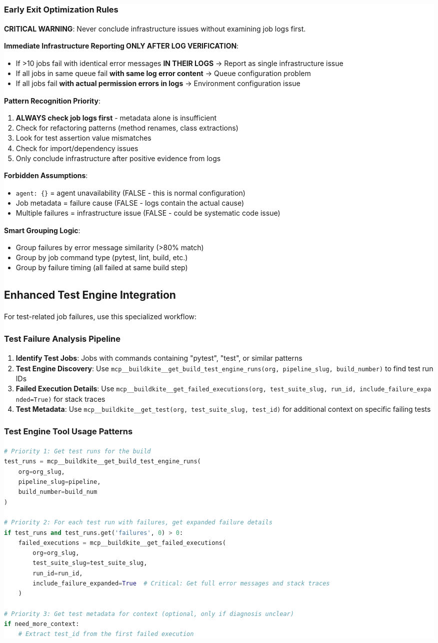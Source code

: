 ### Early Exit Optimization Rules

**CRITICAL WARNING**: Never conclude infrastructure issues without examining job logs first.

**Immediate Infrastructure Reporting ONLY AFTER LOG VERIFICATION**:

- If >10 jobs fail with identical error messages **IN THEIR LOGS** → Report as single infrastructure issue
- If all jobs in same queue fail **with same log error content** → Queue configuration problem
- If all jobs fail **with actual permission errors in logs** → Environment configuration issue

**Pattern Recognition Priority**:

1. **ALWAYS check job logs first** - metadata alone is insufficient
2. Check for refactoring patterns (method renames, class extractions)
3. Look for test assertion value mismatches
4. Check for import/dependency issues
5. Only conclude infrastructure after positive evidence from logs

**Forbidden Assumptions**:

- `agent: {}` = agent unavailability (FALSE - this is normal configuration)
- Job metadata = failure cause (FALSE - logs contain the actual cause)
- Multiple failures = infrastructure issue (FALSE - could be systematic code issue)

**Smart Grouping Logic**:

- Group failures by error message similarity (>80% match)
- Group by job command type (pytest, lint, build, etc.)
- Group by failure timing (all failed at same build step)

## Enhanced Test Engine Integration

For test-related job failures, use this specialized workflow:

### Test Failure Analysis Pipeline

1. **Identify Test Jobs**: Jobs with commands containing "pytest", "test", or similar patterns
2. **Test Engine Discovery**: Use `mcp__buildkite__get_build_test_engine_runs(org, pipeline_slug, build_number)` to find test run IDs
3. **Failed Execution Details**: Use `mcp__buildkite__get_failed_executions(org, test_suite_slug, run_id, include_failure_expanded=True)` for stack traces
4. **Test Metadata**: Use `mcp__buildkite__get_test(org, test_suite_slug, test_id)` for additional context on specific failing tests

### Test Engine Tool Usage Patterns

```python
# Priority 1: Get test runs for the build
test_runs = mcp__buildkite__get_build_test_engine_runs(
    org=org_slug,
    pipeline_slug=pipeline,
    build_number=build_num
)

# Priority 2: For each test run with failures, get expanded failure details
if test_runs and test_runs.get('failures', 0) > 0:
    failed_executions = mcp__buildkite__get_failed_executions(
        org=org_slug,
        test_suite_slug=test_suite_slug,
        run_id=run_id,
        include_failure_expanded=True  # Critical: Get full error messages and stack traces
    )

# Priority 3: Get test metadata for context (optional, only if diagnosis unclear)
if need_more_context:
    # Extract test_id from the first failed execution
```